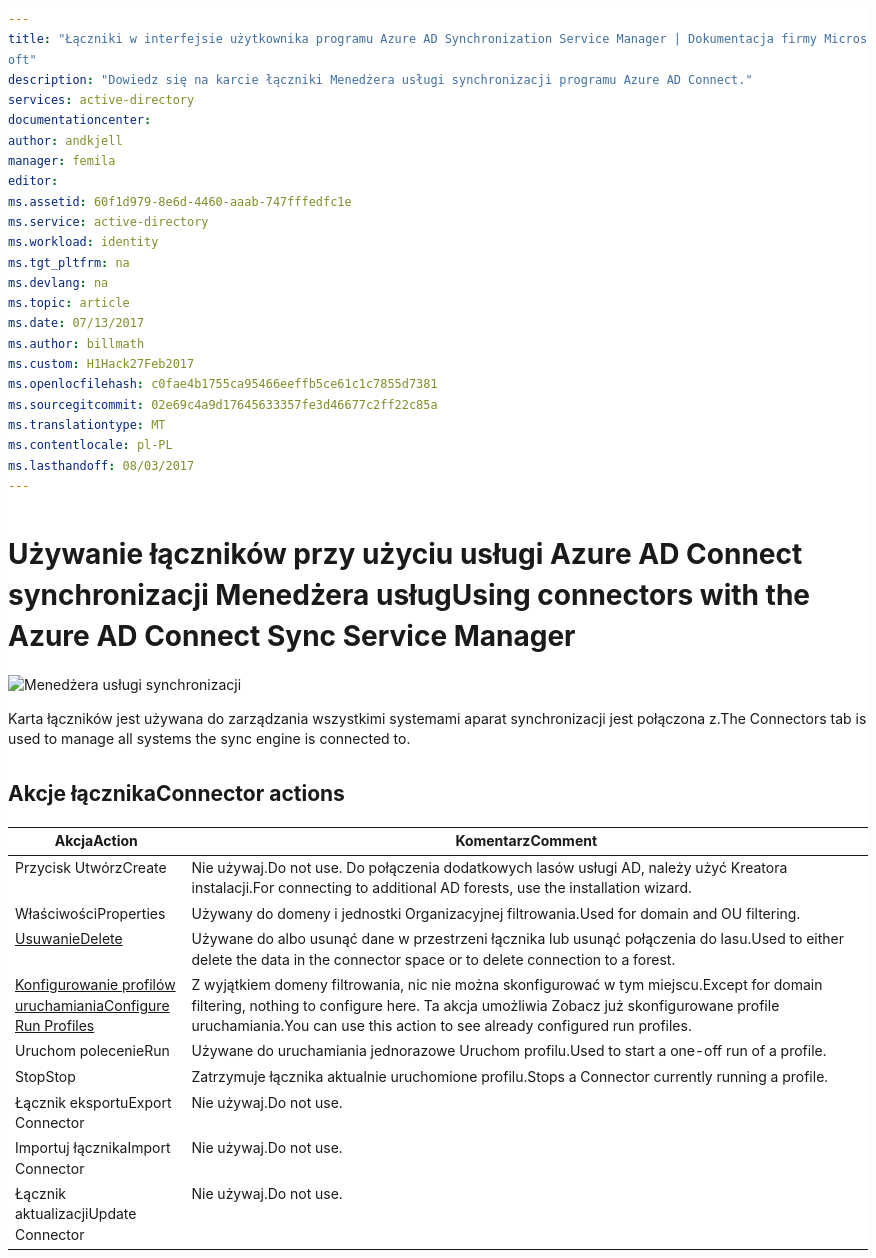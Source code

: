 ```yaml
---
title: "Łączniki w interfejsie użytkownika programu Azure AD Synchronization Service Manager | Dokumentacja firmy Microsoft"
description: "Dowiedz się na karcie łączniki Menedżera usługi synchronizacji programu Azure AD Connect."
services: active-directory
documentationcenter: 
author: andkjell
manager: femila
editor: 
ms.assetid: 60f1d979-8e6d-4460-aaab-747fffedfc1e
ms.service: active-directory
ms.workload: identity
ms.tgt_pltfrm: na
ms.devlang: na
ms.topic: article
ms.date: 07/13/2017
ms.author: billmath
ms.custom: H1Hack27Feb2017
ms.openlocfilehash: c0fae4b1755ca95466eeffb5ce61c1c7855d7381
ms.sourcegitcommit: 02e69c4a9d17645633357fe3d46677c2ff22c85a
ms.translationtype: MT
ms.contentlocale: pl-PL
ms.lasthandoff: 08/03/2017
---
```

# <a name="using-connectors-with-the-azure-ad-connect-sync-service-manager"></a><span data-ttu-id="0fe18-103">Używanie łączników przy użyciu usługi Azure AD Connect synchronizacji Menedżera usług</span><span class="sxs-lookup"><span data-stu-id="0fe18-103">Using connectors with the Azure AD Connect Sync Service Manager</span></span>

![Menedżera usługi synchronizacji](./media/active-directory-aadconnectsync-service-manager-ui/connectors.png)

<span data-ttu-id="0fe18-105">Karta łączników jest używana do zarządzania wszystkimi systemami aparat synchronizacji jest połączona z.</span><span class="sxs-lookup"><span data-stu-id="0fe18-105">The Connectors tab is used to manage all systems the sync engine is connected to.</span></span>

## <a name="connector-actions"></a><span data-ttu-id="0fe18-106">Akcje łącznika</span><span class="sxs-lookup"><span data-stu-id="0fe18-106">Connector actions</span></span>
| <span data-ttu-id="0fe18-107">Akcja</span><span class="sxs-lookup"><span data-stu-id="0fe18-107">Action</span></span> | <span data-ttu-id="0fe18-108">Komentarz</span><span class="sxs-lookup"><span data-stu-id="0fe18-108">Comment</span></span> |
| --- | --- |
| <span data-ttu-id="0fe18-109">Przycisk Utwórz</span><span class="sxs-lookup"><span data-stu-id="0fe18-109">Create</span></span> |<span data-ttu-id="0fe18-110">Nie używaj.</span><span class="sxs-lookup"><span data-stu-id="0fe18-110">Do not use.</span></span> <span data-ttu-id="0fe18-111">Do połączenia dodatkowych lasów usługi AD, należy użyć Kreatora instalacji.</span><span class="sxs-lookup"><span data-stu-id="0fe18-111">For connecting to additional AD forests, use the installation wizard.</span></span> |
| <span data-ttu-id="0fe18-112">Właściwości</span><span class="sxs-lookup"><span data-stu-id="0fe18-112">Properties</span></span> |<span data-ttu-id="0fe18-113">Używany do domeny i jednostki Organizacyjnej filtrowania.</span><span class="sxs-lookup"><span data-stu-id="0fe18-113">Used for domain and OU filtering.</span></span> |
| [<span data-ttu-id="0fe18-114">Usuwanie</span><span class="sxs-lookup"><span data-stu-id="0fe18-114">Delete</span></span>](#delete) |<span data-ttu-id="0fe18-115">Używane do albo usunąć dane w przestrzeni łącznika lub usunąć połączenia do lasu.</span><span class="sxs-lookup"><span data-stu-id="0fe18-115">Used to either delete the data in the connector space or to delete connection to a forest.</span></span> |
| [<span data-ttu-id="0fe18-116">Konfigurowanie profilów uruchamiania</span><span class="sxs-lookup"><span data-stu-id="0fe18-116">Configure Run Profiles</span></span>](#configure-run-profiles) |<span data-ttu-id="0fe18-117">Z wyjątkiem domeny filtrowania, nic nie można skonfigurować w tym miejscu.</span><span class="sxs-lookup"><span data-stu-id="0fe18-117">Except for domain filtering, nothing to configure here.</span></span> <span data-ttu-id="0fe18-118">Ta akcja umożliwia Zobacz już skonfigurowane profile uruchamiania.</span><span class="sxs-lookup"><span data-stu-id="0fe18-118">You can use this action to see already configured run profiles.</span></span> |
| <span data-ttu-id="0fe18-119">Uruchom polecenie</span><span class="sxs-lookup"><span data-stu-id="0fe18-119">Run</span></span> |<span data-ttu-id="0fe18-120">Używane do uruchamiania jednorazowe Uruchom profilu.</span><span class="sxs-lookup"><span data-stu-id="0fe18-120">Used to start a one-off run of a profile.</span></span> |
| <span data-ttu-id="0fe18-121">Stop</span><span class="sxs-lookup"><span data-stu-id="0fe18-121">Stop</span></span> |<span data-ttu-id="0fe18-122">Zatrzymuje łącznika aktualnie uruchomione profilu.</span><span class="sxs-lookup"><span data-stu-id="0fe18-122">Stops a Connector currently running a profile.</span></span> |
| <span data-ttu-id="0fe18-123">Łącznik eksportu</span><span class="sxs-lookup"><span data-stu-id="0fe18-123">Export Connector</span></span> |<span data-ttu-id="0fe18-124">Nie używaj.</span><span class="sxs-lookup"><span data-stu-id="0fe18-124">Do not use.</span></span> |
| <span data-ttu-id="0fe18-125">Importuj łącznika</span><span class="sxs-lookup"><span data-stu-id="0fe18-125">Import Connector</span></span> |<span data-ttu-id="0fe18-126">Nie używaj.</span><span class="sxs-lookup"><span data-stu-id="0fe18-126">Do not use.</span></span> |
| <span data-ttu-id="0fe18-127">Łącznik aktualizacji</span><span class="sxs-lookup"><span data-stu-id="0fe18-127">Update Connector</span></span> |<span data-ttu-id="0fe18-128">Nie używaj.</span><span class="sxs-lookup"><span data-stu-id="0fe18-128">Do not use.</span></span> |